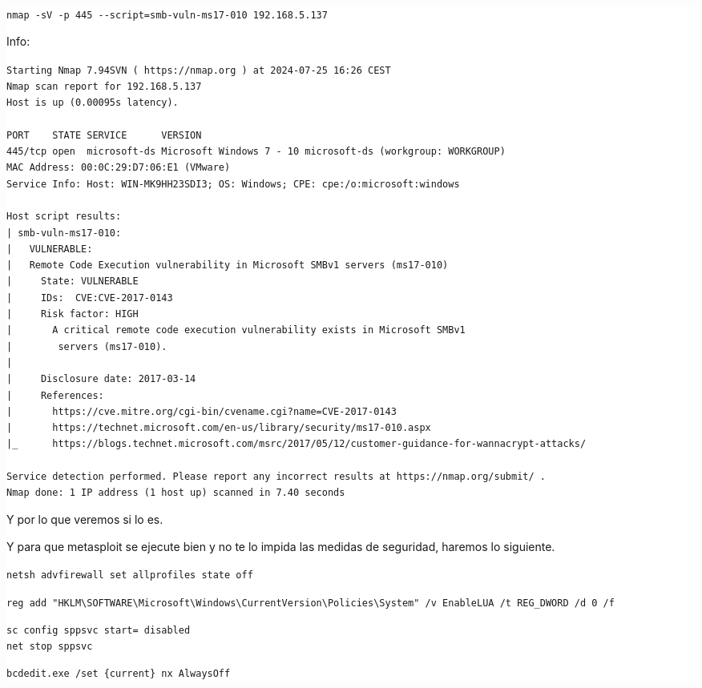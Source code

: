 ```shell
nmap -sV -p 445 --script=smb-vuln-ms17-010 192.168.5.137
```

Info:

```
Starting Nmap 7.94SVN ( https://nmap.org ) at 2024-07-25 16:26 CEST
Nmap scan report for 192.168.5.137
Host is up (0.00095s latency).

PORT    STATE SERVICE      VERSION
445/tcp open  microsoft-ds Microsoft Windows 7 - 10 microsoft-ds (workgroup: WORKGROUP)
MAC Address: 00:0C:29:D7:06:E1 (VMware)
Service Info: Host: WIN-MK9HH23SDI3; OS: Windows; CPE: cpe:/o:microsoft:windows

Host script results:
| smb-vuln-ms17-010: 
|   VULNERABLE:
|   Remote Code Execution vulnerability in Microsoft SMBv1 servers (ms17-010)
|     State: VULNERABLE
|     IDs:  CVE:CVE-2017-0143
|     Risk factor: HIGH
|       A critical remote code execution vulnerability exists in Microsoft SMBv1
|        servers (ms17-010).
|           
|     Disclosure date: 2017-03-14
|     References:
|       https://cve.mitre.org/cgi-bin/cvename.cgi?name=CVE-2017-0143
|       https://technet.microsoft.com/en-us/library/security/ms17-010.aspx
|_      https://blogs.technet.microsoft.com/msrc/2017/05/12/customer-guidance-for-wannacrypt-attacks/

Service detection performed. Please report any incorrect results at https://nmap.org/submit/ .
Nmap done: 1 IP address (1 host up) scanned in 7.40 seconds
```

Y por lo que veremos si lo es.

Y para que metasploit se ejecute bien y no te lo impida las medidas de seguridad, haremos lo siguiente.

```shell
netsh advfirewall set allprofiles state off
```

```shell
reg add "HKLM\SOFTWARE\Microsoft\Windows\CurrentVersion\Policies\System" /v EnableLUA /t REG_DWORD /d 0 /f
```

```shell
sc config sppsvc start= disabled
net stop sppsvc
```

```shell
bcdedit.exe /set {current} nx AlwaysOff
```
